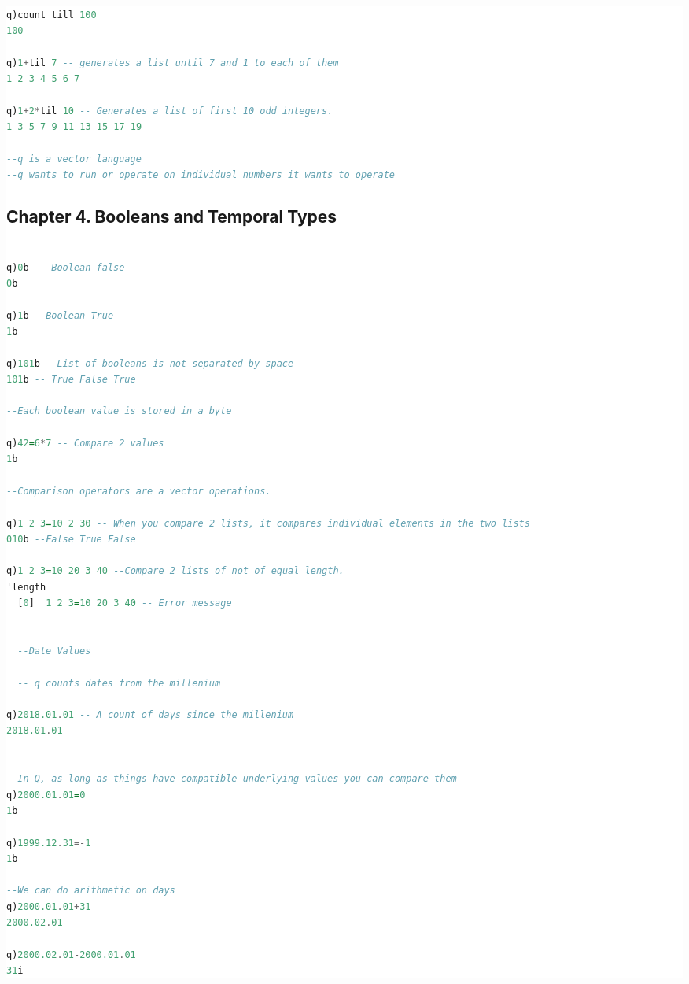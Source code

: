 ```haskell
q)count till 100
100

q)1+til 7 -- generates a list until 7 and 1 to each of them
1 2 3 4 5 6 7

q)1+2*til 10 -- Generates a list of first 10 odd integers.
1 3 5 7 9 11 13 15 17 19

--q is a vector language
--q wants to run or operate on individual numbers it wants to operate
```


## Chapter 4. Booleans and Temporal Types

```haskell

q)0b -- Boolean false
0b

q)1b --Boolean True
1b

q)101b --List of booleans is not separated by space
101b -- True False True

--Each boolean value is stored in a byte

q)42=6*7 -- Compare 2 values
1b

--Comparison operators are a vector operations.

q)1 2 3=10 2 30 -- When you compare 2 lists, it compares individual elements in the two lists 
010b --False True False

q)1 2 3=10 20 3 40 --Compare 2 lists of not of equal length.
'length
  [0]  1 2 3=10 20 3 40 -- Error message
  
  
  --Date Values
  
  -- q counts dates from the millenium 
  
q)2018.01.01 -- A count of days since the millenium 
2018.01.01


--In Q, as long as things have compatible underlying values you can compare them 
q)2000.01.01=0
1b

q)1999.12.31=-1
1b

--We can do arithmetic on days
q)2000.01.01+31
2000.02.01

q)2000.02.01-2000.01.01
31i
```